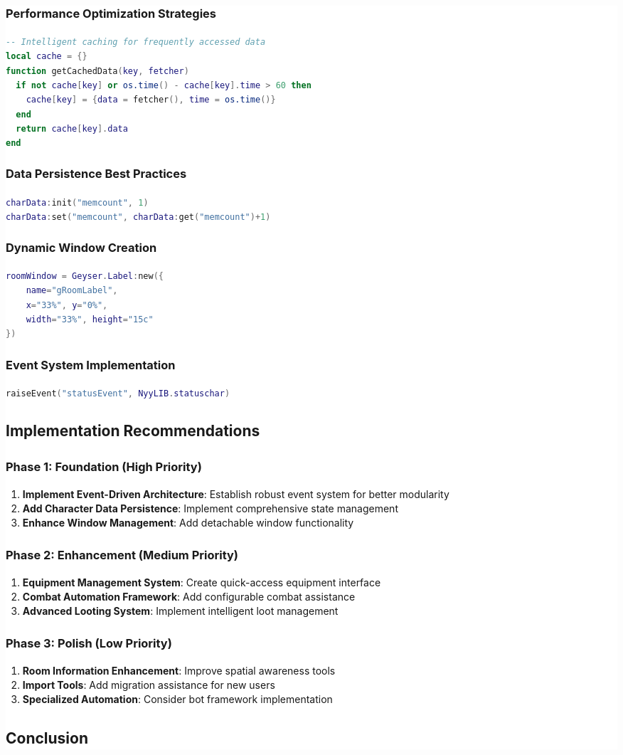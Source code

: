 ### Performance Optimization Strategies
```lua
-- Intelligent caching for frequently accessed data
local cache = {}
function getCachedData(key, fetcher)
  if not cache[key] or os.time() - cache[key].time > 60 then
    cache[key] = {data = fetcher(), time = os.time()}
  end
  return cache[key].data
end
```

### Data Persistence Best Practices
```lua
charData:init("memcount", 1)
charData:set("memcount", charData:get("memcount")+1)
```

### Dynamic Window Creation
```lua
roomWindow = Geyser.Label:new({
    name="gRoomLabel", 
    x="33%", y="0%", 
    width="33%", height="15c"
})
```

### Event System Implementation
```lua
raiseEvent("statusEvent", NyyLIB.statuschar)
```

## Implementation Recommendations

### Phase 1: Foundation (High Priority)
1. **Implement Event-Driven Architecture**: Establish robust event system for better modularity
2. **Add Character Data Persistence**: Implement comprehensive state management
3. **Enhance Window Management**: Add detachable window functionality

### Phase 2: Enhancement (Medium Priority)
1. **Equipment Management System**: Create quick-access equipment interface
2. **Combat Automation Framework**: Add configurable combat assistance
3. **Advanced Looting System**: Implement intelligent loot management

### Phase 3: Polish (Low Priority)
1. **Room Information Enhancement**: Improve spatial awareness tools
2. **Import Tools**: Add migration assistance for new users
3. **Specialized Automation**: Consider bot framework implementation

## Conclusion
